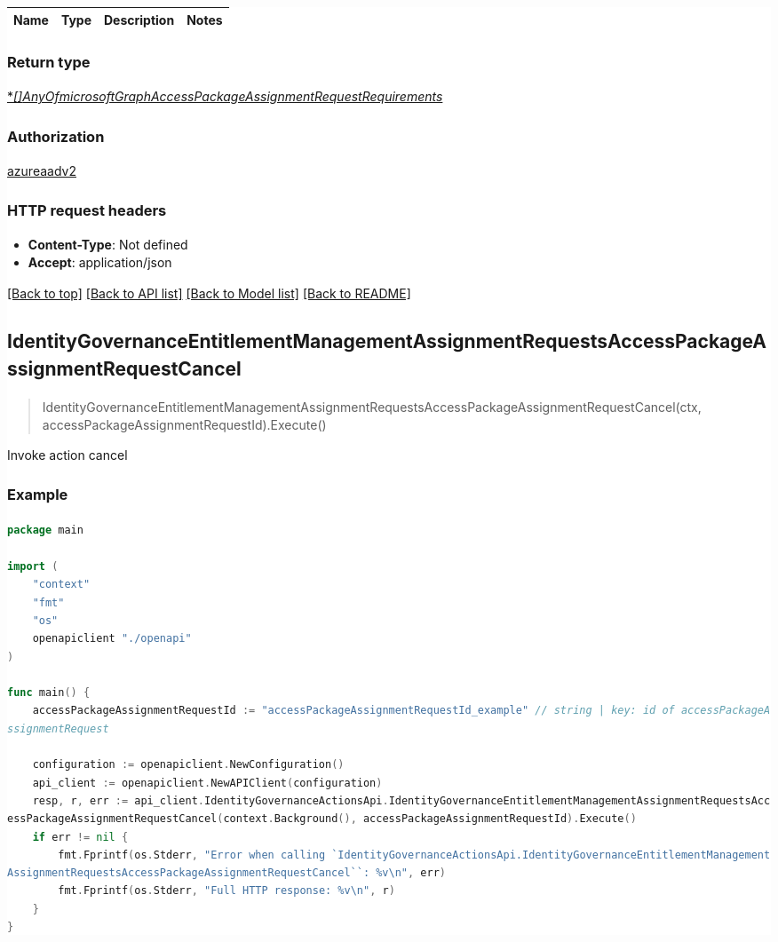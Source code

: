 
Name | Type | Description  | Notes
------------- | ------------- | ------------- | -------------


### Return type

[**[]*AnyOfmicrosoftGraphAccessPackageAssignmentRequestRequirements**](anyOf&lt;microsoft.graph.accessPackageAssignmentRequestRequirements&gt;.md)

### Authorization

[azureaadv2](../README.md#azureaadv2)

### HTTP request headers

- **Content-Type**: Not defined
- **Accept**: application/json

[[Back to top]](#) [[Back to API list]](../README.md#documentation-for-api-endpoints)
[[Back to Model list]](../README.md#documentation-for-models)
[[Back to README]](../README.md)


## IdentityGovernanceEntitlementManagementAssignmentRequestsAccessPackageAssignmentRequestCancel

> IdentityGovernanceEntitlementManagementAssignmentRequestsAccessPackageAssignmentRequestCancel(ctx, accessPackageAssignmentRequestId).Execute()

Invoke action cancel

### Example

```go
package main

import (
    "context"
    "fmt"
    "os"
    openapiclient "./openapi"
)

func main() {
    accessPackageAssignmentRequestId := "accessPackageAssignmentRequestId_example" // string | key: id of accessPackageAssignmentRequest

    configuration := openapiclient.NewConfiguration()
    api_client := openapiclient.NewAPIClient(configuration)
    resp, r, err := api_client.IdentityGovernanceActionsApi.IdentityGovernanceEntitlementManagementAssignmentRequestsAccessPackageAssignmentRequestCancel(context.Background(), accessPackageAssignmentRequestId).Execute()
    if err != nil {
        fmt.Fprintf(os.Stderr, "Error when calling `IdentityGovernanceActionsApi.IdentityGovernanceEntitlementManagementAssignmentRequestsAccessPackageAssignmentRequestCancel``: %v\n", err)
        fmt.Fprintf(os.Stderr, "Full HTTP response: %v\n", r)
    }
}
```
